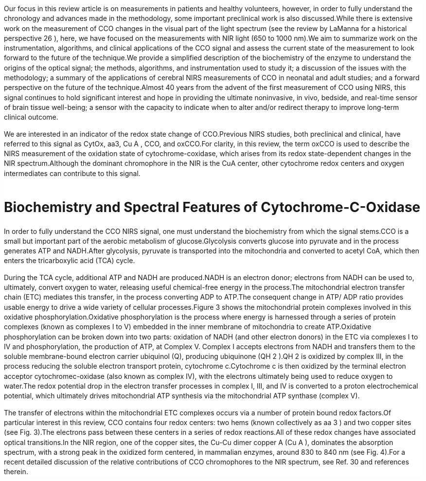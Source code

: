 Our focus in this review article is on measurements in patients and healthy volunteers, however, in order to fully understand the chronology and advances made in the methodology, some important preclinical work is also discussed.While there is extensive work on the measurement of CCO changes in the visual part of the light spectrum (see the review by LaManna for a historical perspective 26 ), here, we have focused on the measurements with NIR light (650 to 1000 nm).We aim to summarize work on the instrumentation, algorithms, and clinical applications of the CCO signal and assess the current state of the measurement to look forward to the future of the technique.We provide a simplified description of the biochemistry of the enzyme to understand the origins of the optical signal; the methods, algorithms, and instrumentation used to study it; a discussion of the issues with the methodology; a summary of the applications of cerebral NIRS measurements of CCO in neonatal and adult studies; and a forward perspective on the future of the technique.Almost 40 years from the advent of the first measurement of CCO using NIRS, this signal continues to hold significant interest and hope in providing the ultimate noninvasive, in vivo, bedside, and real-time sensor of brain tissue well-being; a sensor with the capacity to indicate when to alter and/or redirect therapy to improve long-term clinical outcome.

We are interested in an indicator of the redox state change of CCO.Previous NIRS studies, both preclinical and clinical, have referred to this signal as CytOx, aa3, Cu A , CCO, and oxCCO.For clarity, in this review, the term oxCCO is used to describe the NIRS measurement of the oxidation state of cytochrome-coxidase, which arises from its redox state-dependent changes in the NIR spectrum.Although the dominant chromophore in the NIR is the CuA center, other cytochrome redox centers and oxygen intermediates can contribute to this signal.


# Biochemistry and Spectral Features of Cytochrome-C-Oxidase

In order to fully understand the CCO NIRS signal, one must understand the biochemistry from which the signal stems.CCO is a small but important part of the aerobic metabolism of glucose.Glycolysis converts glucose into pyruvate and in the process generates ATP and NADH.After glycolysis, pyruvate is transported into the mitochondria and converted to acetyl CoA, which then enters the tricarboxylic acid (TCA) cycle.

During the TCA cycle, additional ATP and NADH are produced.NADH is an electron donor; electrons from NADH can be used to, ultimately, convert oxygen to water, releasing useful chemical-free energy in the process.The mitochondrial electron transfer chain (ETC) mediates this transfer, in the process converting ADP to ATP.The consequent change in ATP/ ADP ratio provides usable energy to drive a wide variety of cellular processes.Figure 3 shows the mitochondrial protein complexes involved in this oxidative phosphorylation.Oxidative phosphorylation is the process where energy is harnessed through a series of protein complexes (known as complexes I to V) embedded in the inner membrane of mitochondria to create ATP.Oxidative phosphorylation can be broken down into two parts: oxidation of NADH (and other electron donors) in the ETC via complexes I to IV and phosphorylation, the production of ATP, at Complex V. Complex I accepts electrons from NADH and transfers them to the soluble membrane-bound electron carrier ubiquinol (Q), producing ubiquinone (QH 2 ).QH 2 is oxidized by complex III, in the process reducing the soluble electron transport protein, cytochrome c.Cytochrome c is then oxidized by the terminal electron acceptor cytochromec-oxidase (also known as complex IV), with the electrons ultimately being used to reduce oxygen to water.The redox potential drop in the electron transfer processes in complex I, III, and IV is converted to a proton electrochemical potential, which ultimately drives mitochondrial ATP synthesis via the mitochondrial ATP synthase (complex V).

The transfer of electrons within the mitochondrial ETC complexes occurs via a number of protein bound redox factors.Of particular interest in this review, CCO contains four redox centers: two hems (known collectively as aa 3 ) and two copper sites (see Fig. 3).The electrons pass between these centers in a series of redox reactions.All of these redox changes have associated optical transitions.In the NIR region, one of the copper sites, the Cu-Cu dimer copper A (Cu A ), dominates the absorption spectrum, with a strong peak in the oxidized form centered, in mammalian enzymes, around 830 to 840 nm (see Fig. 4).For a recent detailed discussion of the relative contributions of CCO chromophores to the NIR spectrum, see Ref. 30 and references therein.
